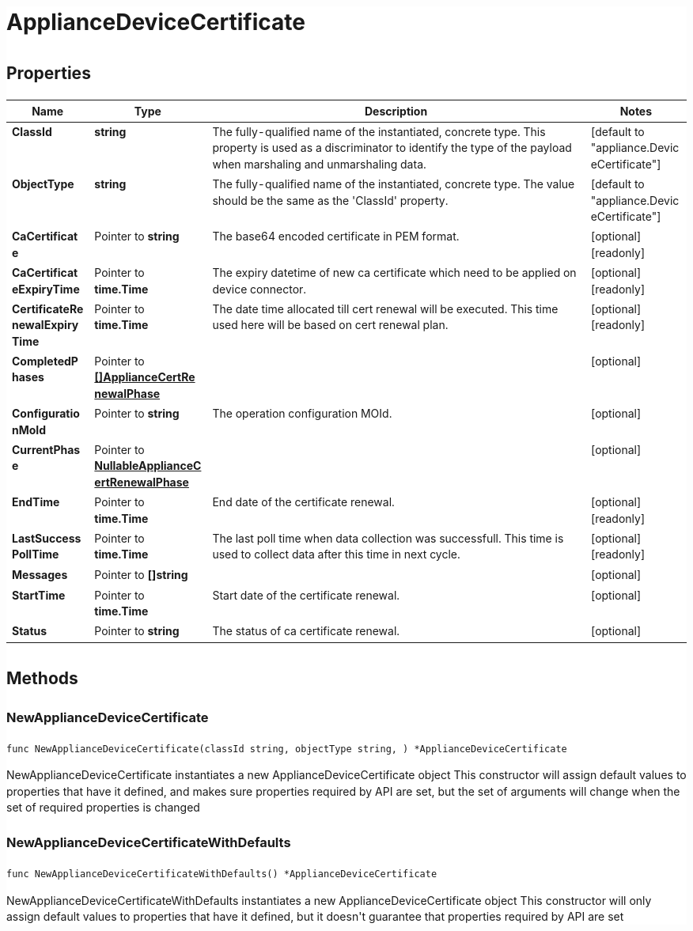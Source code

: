 # ApplianceDeviceCertificate

## Properties

Name | Type | Description | Notes
------------ | ------------- | ------------- | -------------
**ClassId** | **string** | The fully-qualified name of the instantiated, concrete type. This property is used as a discriminator to identify the type of the payload when marshaling and unmarshaling data. | [default to "appliance.DeviceCertificate"]
**ObjectType** | **string** | The fully-qualified name of the instantiated, concrete type. The value should be the same as the &#39;ClassId&#39; property. | [default to "appliance.DeviceCertificate"]
**CaCertificate** | Pointer to **string** | The base64 encoded certificate in PEM format. | [optional] [readonly] 
**CaCertificateExpiryTime** | Pointer to **time.Time** | The expiry datetime of new ca certificate which need to be applied on device connector. | [optional] [readonly] 
**CertificateRenewalExpiryTime** | Pointer to **time.Time** | The date time allocated till cert renewal will be executed. This time used here will be based on cert renewal plan. | [optional] [readonly] 
**CompletedPhases** | Pointer to [**[]ApplianceCertRenewalPhase**](ApplianceCertRenewalPhase.md) |  | [optional] 
**ConfigurationMoId** | Pointer to **string** | The operation configuration MOId. | [optional] 
**CurrentPhase** | Pointer to [**NullableApplianceCertRenewalPhase**](appliance.CertRenewalPhase.md) |  | [optional] 
**EndTime** | Pointer to **time.Time** | End date of the certificate renewal. | [optional] [readonly] 
**LastSuccessPollTime** | Pointer to **time.Time** | The last poll time when data collection was successfull. This time is used to collect data after this time in next cycle. | [optional] [readonly] 
**Messages** | Pointer to **[]string** |  | [optional] 
**StartTime** | Pointer to **time.Time** | Start date of the certificate renewal. | [optional] 
**Status** | Pointer to **string** | The status of ca certificate renewal. | [optional] 

## Methods

### NewApplianceDeviceCertificate

`func NewApplianceDeviceCertificate(classId string, objectType string, ) *ApplianceDeviceCertificate`

NewApplianceDeviceCertificate instantiates a new ApplianceDeviceCertificate object
This constructor will assign default values to properties that have it defined,
and makes sure properties required by API are set, but the set of arguments
will change when the set of required properties is changed

### NewApplianceDeviceCertificateWithDefaults

`func NewApplianceDeviceCertificateWithDefaults() *ApplianceDeviceCertificate`

NewApplianceDeviceCertificateWithDefaults instantiates a new ApplianceDeviceCertificate object
This constructor will only assign default values to properties that have it defined,
but it doesn't guarantee that properties required by API are set
